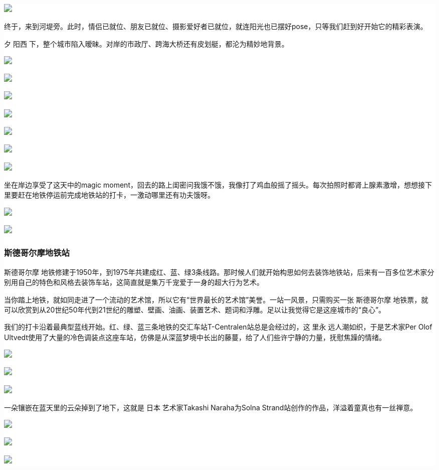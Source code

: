 ![](https://s.tuniu.net/qn/image/efa3710448f226bcdabf6682ce02099d/4dfbaf2a-a117-4a61-ba27-a6a88f763e0c.jpg?imageView2/2/w/800/h/0)

终于，来到河堤旁。此时，情侣已就位、朋友已就位、摄影爱好者已就位，就连阳光也已摆好pose，只等我们赶到好开始它的精彩表演。

夕 阳西 下，整个城市陷入暧昧。对岸的市政厅、跨海大桥还有皮划艇，都沦为精妙地背景。

![](https://s.tuniu.net/qn/image/efa3710448f226bcdabf6682ce02099d/0217eafc-f74e-4287-92d2-e43e7e1f874a.jpg?imageView2/2/w/800/h/0)

![](https://s.tuniu.net/qn/image/efa3710448f226bcdabf6682ce02099d/6105e791-0612-4a19-a13e-ffbfafa7fe98.jpg?imageView2/2/w/800/h/0)

![](https://s.tuniu.net/qn/image/efa3710448f226bcdabf6682ce02099d/37f03d58-2427-4a8d-950c-bdf44ab96c98.jpg?imageView2/2/w/800/h/0)

![](https://s.tuniu.net/qn/image/efa3710448f226bcdabf6682ce02099d/76fb576b-a1a3-450d-945c-eae8f6925a15.jpg?imageView2/2/w/800/h/0)

![](https://s.tuniu.net/qn/image/efa3710448f226bcdabf6682ce02099d/86902c23-f167-4d78-8faa-01fa9e3040f7.jpg?imageView2/2/w/800/h/0)

![](https://s.tuniu.net/qn/image/efa3710448f226bcdabf6682ce02099d/1679fb1b-1583-42be-b8a1-25f57d53ed44.jpg?imageView2/2/w/800/h/0)

![](https://s.tuniu.net/qn/image/efa3710448f226bcdabf6682ce02099d/a3dd1869-3a59-47a9-b045-4ac75d1eba34.jpg?imageView2/2/w/800/h/0)

坐在岸边享受了这天中的magic
moment，回去的路上闺密问我饿不饿，我像打了鸡血般摇了摇头。每次拍照时都肾上腺素激增，想想接下里要赶在地铁停运前完成地铁站的打卡，一激动哪里还有功夫饿呀。

![](https://s.tuniu.net/qn/image/efa3710448f226bcdabf6682ce02099d/f7525c5a-a00a-4396-91d4-a565257fbb8f.jpg?imageView2/2/w/800/h/0)

![](https://s.tuniu.net/qn/image/efa3710448f226bcdabf6682ce02099d/f6ba0485-9f32-4477-8351-1cd671ed89d9.jpg?imageView2/2/w/800/h/0)

### 斯德哥尔摩地铁站

斯德哥尔摩
地铁修建于1950年，到1975年共建成红、蓝、绿3条线路。那时候人们就开始构思如何去装饰地铁站，后来有一百多位艺术家分别用自己的特色和风格去装饰车站，这简直就是集万千宠爱于一身的超大行为艺术。

当你踏上地铁，就如同走进了一个流动的艺术馆，所以它有“世界最长的艺术馆”美誉。一站一风景，只需购买一张 斯德哥尔摩
地铁票，就可以欣赏到从20世纪50年代到21世纪的雕塑、壁画、油画、装置艺术、题词和浮雕。足以让我觉得它是这座城市的“良心”。

我们的打卡沿着最典型蓝线开始。红、绿、蓝三条地铁的交汇车站T-Centralen站总是会经过的，这 里永 远人潮如织，于是艺术家Per Olof
Ultvedt使用了大量的冷色调装点这座车站，仿佛是从深蓝梦境中长出的藤蔓，给了人们些许宁静的力量，抚慰焦躁的情绪。

![](https://s.tuniu.net/qn/image/efa3710448f226bcdabf6682ce02099d/4e64132a-85aa-43b4-876a-a9cbc834124d.jpg?imageView2/2/w/800/h/0)

![](https://s.tuniu.net/qn/image/efa3710448f226bcdabf6682ce02099d/9927c6a2-f606-4ef4-a14e-1725505bb6dc.jpg?imageView2/2/w/800/h/0)

![](https://s.tuniu.net/qn/image/efa3710448f226bcdabf6682ce02099d/ad69896d-4f07-44c3-9897-d586ce7147de.jpg?imageView2/2/w/800/h/0)

一朵镶嵌在蓝天里的云朵掉到了地下，这就是 日本 艺术家Takashi Naraha为Solna Strand站创作的作品，洋溢着童真也有一丝禅意。

![](https://s.tuniu.net/qn/image/efa3710448f226bcdabf6682ce02099d/bd8c52f6-66ea-4f51-b355-6515a04ae157.jpg?imageView2/2/w/800/h/0)

![](https://s.tuniu.net/qn/image/efa3710448f226bcdabf6682ce02099d/fe95a080-1fb7-4339-8c48-c7ef06caf386.jpg?imageView2/2/w/800/h/0)

![](https://s.tuniu.net/qn/image/efa3710448f226bcdabf6682ce02099d/97982514-561c-44ad-81e9-52bc98f74d37.jpg?imageView2/2/w/800/h/0)
